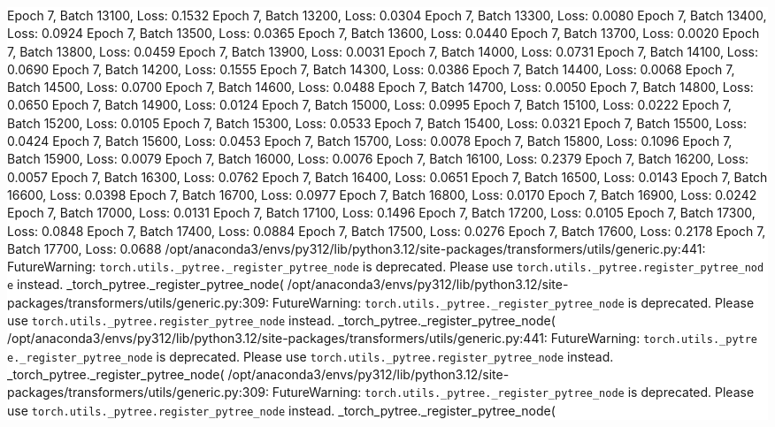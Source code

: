Epoch 7, Batch 13100, Loss: 0.1532
Epoch 7, Batch 13200, Loss: 0.0304
Epoch 7, Batch 13300, Loss: 0.0080
Epoch 7, Batch 13400, Loss: 0.0924
Epoch 7, Batch 13500, Loss: 0.0365
Epoch 7, Batch 13600, Loss: 0.0440
Epoch 7, Batch 13700, Loss: 0.0020
Epoch 7, Batch 13800, Loss: 0.0459
Epoch 7, Batch 13900, Loss: 0.0031
Epoch 7, Batch 14000, Loss: 0.0731
Epoch 7, Batch 14100, Loss: 0.0690
Epoch 7, Batch 14200, Loss: 0.1555
Epoch 7, Batch 14300, Loss: 0.0386
Epoch 7, Batch 14400, Loss: 0.0068
Epoch 7, Batch 14500, Loss: 0.0700
Epoch 7, Batch 14600, Loss: 0.0488
Epoch 7, Batch 14700, Loss: 0.0050
Epoch 7, Batch 14800, Loss: 0.0650
Epoch 7, Batch 14900, Loss: 0.0124
Epoch 7, Batch 15000, Loss: 0.0995
Epoch 7, Batch 15100, Loss: 0.0222
Epoch 7, Batch 15200, Loss: 0.0105
Epoch 7, Batch 15300, Loss: 0.0533
Epoch 7, Batch 15400, Loss: 0.0321
Epoch 7, Batch 15500, Loss: 0.0424
Epoch 7, Batch 15600, Loss: 0.0453
Epoch 7, Batch 15700, Loss: 0.0078
Epoch 7, Batch 15800, Loss: 0.1096
Epoch 7, Batch 15900, Loss: 0.0079
Epoch 7, Batch 16000, Loss: 0.0076
Epoch 7, Batch 16100, Loss: 0.2379
Epoch 7, Batch 16200, Loss: 0.0057
Epoch 7, Batch 16300, Loss: 0.0762
Epoch 7, Batch 16400, Loss: 0.0651
Epoch 7, Batch 16500, Loss: 0.0143
Epoch 7, Batch 16600, Loss: 0.0398
Epoch 7, Batch 16700, Loss: 0.0977
Epoch 7, Batch 16800, Loss: 0.0170
Epoch 7, Batch 16900, Loss: 0.0242
Epoch 7, Batch 17000, Loss: 0.0131
Epoch 7, Batch 17100, Loss: 0.1496
Epoch 7, Batch 17200, Loss: 0.0105
Epoch 7, Batch 17300, Loss: 0.0848
Epoch 7, Batch 17400, Loss: 0.0884
Epoch 7, Batch 17500, Loss: 0.0276
Epoch 7, Batch 17600, Loss: 0.2178
Epoch 7, Batch 17700, Loss: 0.0688
/opt/anaconda3/envs/py312/lib/python3.12/site-packages/transformers/utils/generic.py:441: FutureWarning: `torch.utils._pytree._register_pytree_node` is deprecated. Please use `torch.utils._pytree.register_pytree_node` instead.
  _torch_pytree._register_pytree_node(
/opt/anaconda3/envs/py312/lib/python3.12/site-packages/transformers/utils/generic.py:309: FutureWarning: `torch.utils._pytree._register_pytree_node` is deprecated. Please use `torch.utils._pytree.register_pytree_node` instead.
  _torch_pytree._register_pytree_node(
/opt/anaconda3/envs/py312/lib/python3.12/site-packages/transformers/utils/generic.py:441: FutureWarning: `torch.utils._pytree._register_pytree_node` is deprecated. Please use `torch.utils._pytree.register_pytree_node` instead.
  _torch_pytree._register_pytree_node(
/opt/anaconda3/envs/py312/lib/python3.12/site-packages/transformers/utils/generic.py:309: FutureWarning: `torch.utils._pytree._register_pytree_node` is deprecated. Please use `torch.utils._pytree.register_pytree_node` instead.
  _torch_pytree._register_pytree_node(